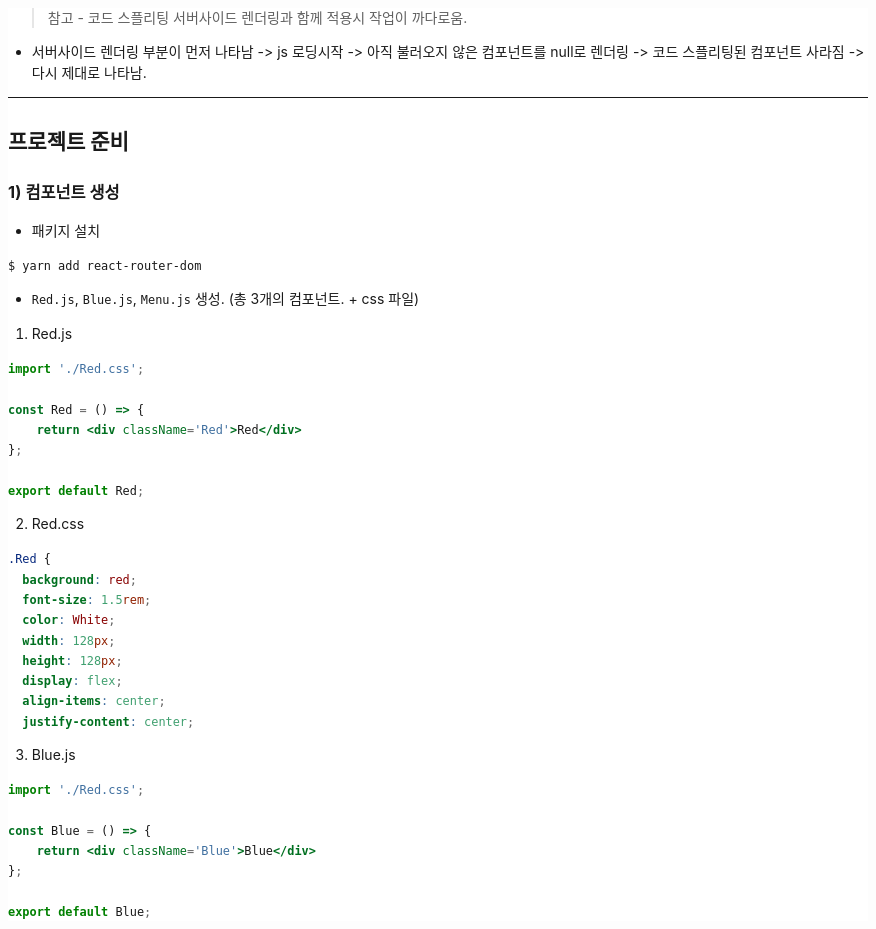 
> 참고 - 코드 스플리팅 
서버사이드 렌더링과 함께 적용시 작업이 까다로움.
* 서버사이드 렌더링 부분이 먼저 나타남 -> js 로딩시작 -> 아직 불러오지 않은 컴포넌트를 null로 렌더링 -> 코드 스플리팅된 컴포넌트 사라짐 -> 다시 제대로 나타남.


***

## 프로젝트 준비

### 1) 컴포넌트 생성

- 패키지 설치
``` bash
$ yarn add react-router-dom
```

- `Red.js`, `Blue.js`, `Menu.js` 생성. 
(총 3개의 컴포넌트. + css 파일)

1. Red.js
``` jsx
import './Red.css';

const Red = () => {
    return <div className='Red'>Red</div>
};

export default Red;
```

2. Red.css
``` css
.Red {
  background: red;
  font-size: 1.5rem;
  color: White;
  width: 128px;
  height: 128px;
  display: flex;
  align-items: center;
  justify-content: center;

```

3. Blue.js
``` jsx
import './Red.css';

const Blue = () => {
    return <div className='Blue'>Blue</div>
};

export default Blue;
```

